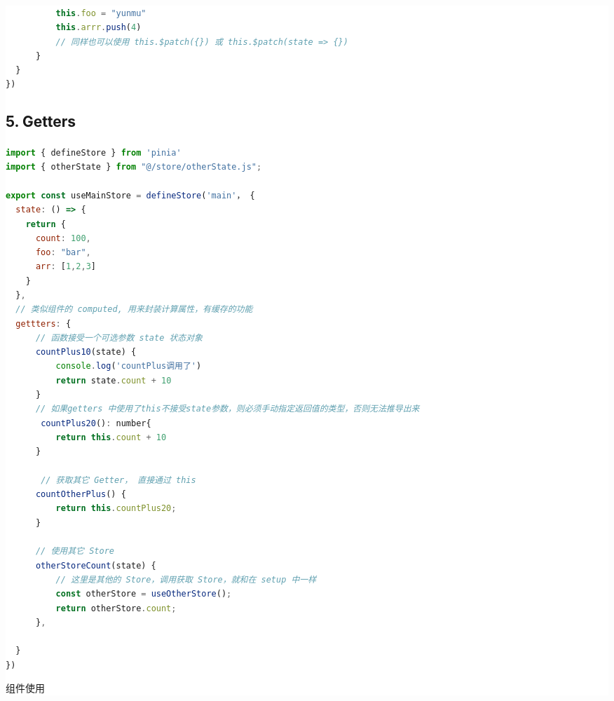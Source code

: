 ```javascript
          this.foo = "yunmu"
          this.arrr.push(4)
          // 同样也可以使用 this.$patch({}) 或 this.$patch(state => {})
      }
  }
})
```

## 5. Getters

```javascript
import { defineStore } from 'pinia'
import { otherState } from "@/store/otherState.js";

export const useMainStore = defineStore('main'， {
  state: () => {
    return {
      count: 100,
      foo: "bar",
      arr: [1,2,3]
    }
  },
  // 类似组件的 computed, 用来封装计算属性，有缓存的功能
  gettters: {
      // 函数接受一个可选参数 state 状态对象
      countPlus10(state) {
          console.log('countPlus调用了')
          return state.count + 10
      }
      // 如果getters 中使用了this不接受state参数，则必须手动指定返回值的类型，否则无法推导出来
       countPlus20(): number{
          return this.count + 10
      }
      
       // 获取其它 Getter， 直接通过 this
      countOtherPlus() {
          return this.countPlus20;
      }

      // 使用其它 Store
      otherStoreCount(state) {
          // 这里是其他的 Store，调用获取 Store，就和在 setup 中一样
          const otherStore = useOtherStore();
          return otherStore.count;
      },
      
  }
})
```

组件使用
